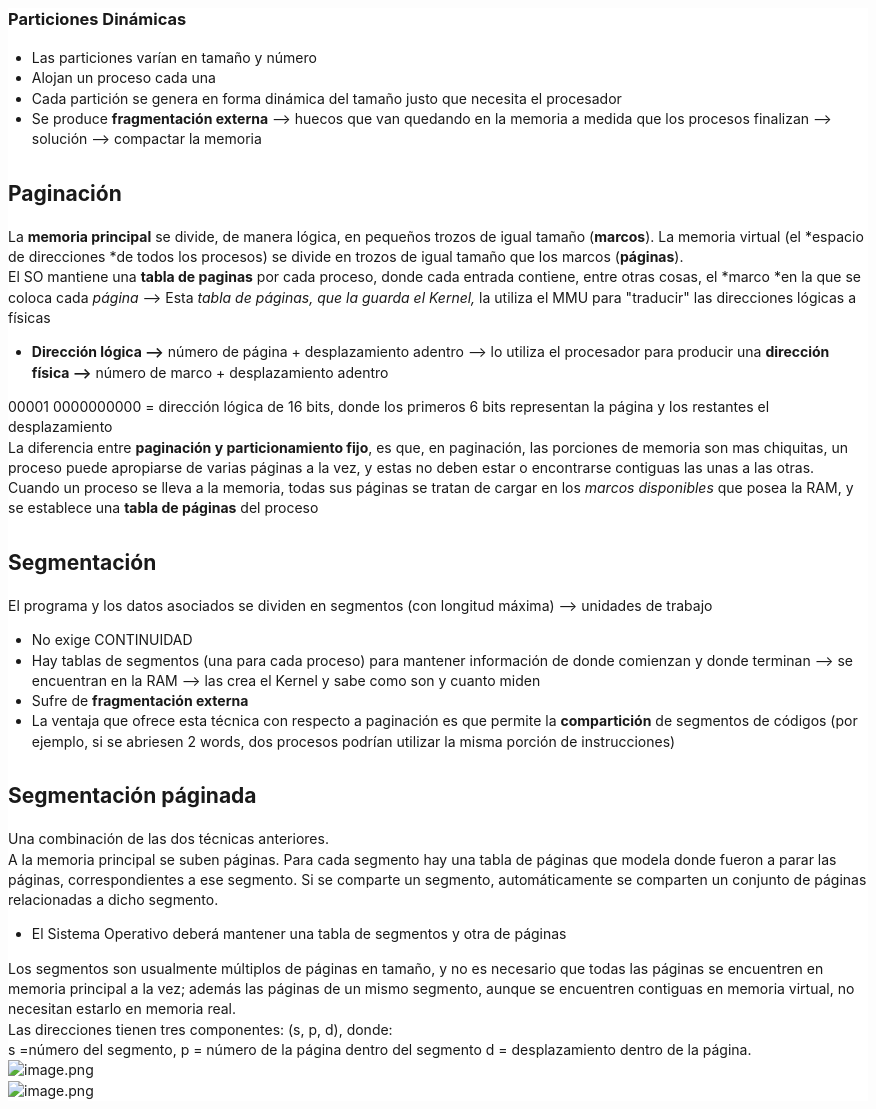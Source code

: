 ### Particiones Dinámicas   
- Las particiones varían en tamaño y número   
- Alojan un proceso cada una   
- Cada partición se genera en forma dinámica del tamaño justo que necesita el procesador   
- Se produce **fragmentación externa** ⟶ huecos que van quedando en la memoria a medida que los procesos finalizan ⟶ solución ⟶ compactar la memoria   
   
## Paginación   
La **memoria principal** se divide, de manera lógica, en pequeños trozos de igual tamaño (**marcos**). La memoria virtual (el *espacio de direcciones *de todos los procesos) se divide en trozos de igual tamaño que los marcos (**páginas**).   
El SO mantiene una **tabla de paginas** por cada proceso, donde cada entrada contiene, entre otras cosas, el *marco *en la que se coloca cada *página* ⟶ Esta *tabla de páginas, que la guarda el Kernel,* la utiliza el MMU para "traducir" las direcciones lógicas a físicas   
- **Dirección lógica ⟶** número de página + desplazamiento adentro ⟶ lo utiliza el procesador para producir una **dirección física ⟶** número de marco + desplazamiento adentro   
   
00001 0000000000 = dirección lógica de 16 bits, donde los primeros 6 bits representan la página y los restantes el desplazamiento   
La diferencia entre **paginación y particionamiento fijo**, es que, en paginación, las porciones de memoria son mas chiquitas, un proceso puede apropiarse de varias páginas a la vez, y estas no deben estar o encontrarse contiguas las unas a las otras. Cuando un proceso se lleva a la memoria, todas sus páginas se tratan de cargar en los *marcos disponibles* que posea la RAM, y se establece una **tabla de páginas** del proceso   
## Segmentación   
El programa y los datos asociados se dividen en segmentos (con longitud máxima) ⟶ unidades de trabajo   
- No exige CONTINUIDAD   
- Hay tablas de segmentos (una para cada proceso) para mantener información de donde comienzan y donde terminan ⟶ se encuentran en la RAM ⟶ las crea el Kernel y sabe como son y cuanto miden   
- Sufre de **fragmentación externa**   
- La ventaja que ofrece esta técnica con respecto a paginación es que permite la **compartición** de segmentos de códigos (por ejemplo, si se abriesen 2 words, dos procesos podrían utilizar la misma porción de instrucciones)   
   
## Segmentación páginada   
Una combinación de las dos técnicas anteriores.   
A la memoria principal se suben páginas. Para cada segmento hay una tabla de páginas que modela donde fueron a parar las páginas, correspondientes a ese segmento. Si se comparte un segmento, automáticamente se comparten un conjunto de páginas relacionadas a dicho segmento.   
- El Sistema Operativo deberá mantener una tabla de segmentos y otra de páginas   
   
Los segmentos son usualmente múltiplos de páginas en tamaño, y no es necesario que todas las páginas se encuentren en memoria principal a la vez; además las páginas de un mismo segmento, aunque se encuentren contiguas en memoria virtual, no necesitan estarlo en memoria real.   
Las direcciones tienen tres componentes: (s, p, d), donde:   
s =número del segmento,
p = número de la página dentro del segmento
d = desplazamiento dentro de la página.   
![image.png](./files/image_7.png)    
![image.png](./files/image_x.png)    
